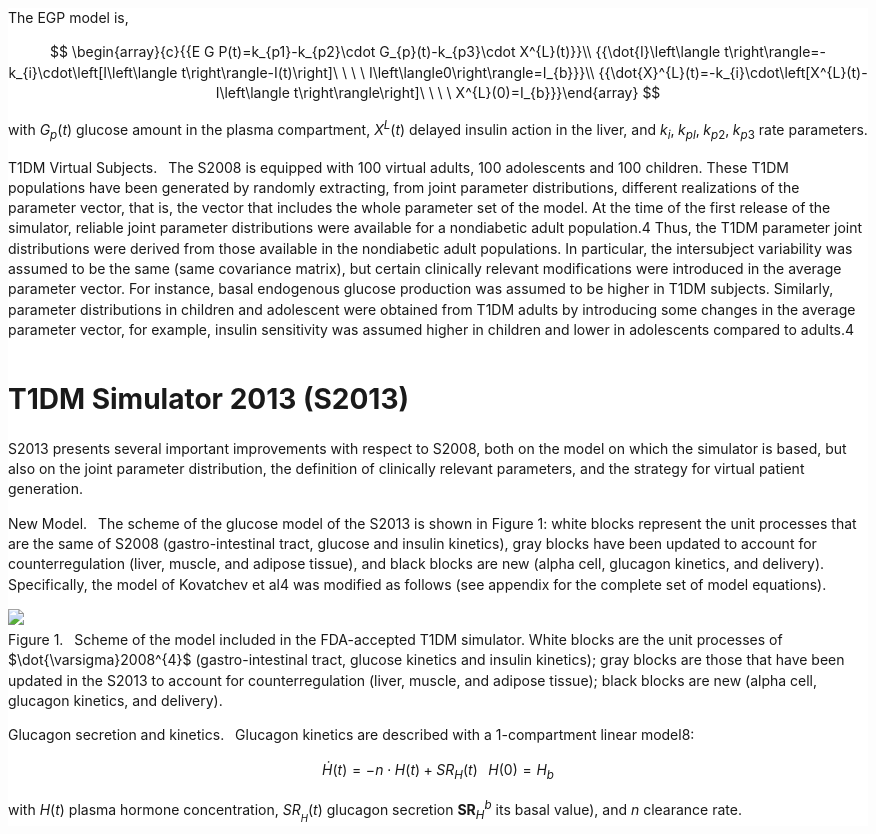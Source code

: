 The EGP model is,  

$$
\begin{array}{c}{{E G P(t)=k_{p1}-k_{p2}\cdot G_{p}(t)-k_{p3}\cdot X^{L}(t)}}\\ {{\dot{I}\left\langle t\right\rangle=-k_{i}\cdot\left[I\left\langle t\right\rangle-I(t)\right]\ \ \ \ I\left\langle0\right\rangle=I_{b}}}\\ {{\dot{X}^{L}(t)=-k_{i}\cdot\left[X^{L}(t)-I\left\langle t\right\rangle\right]\ \ \ \ X^{L}(0)=I_{b}}}\end{array}
$$  

with $G_{p}(t)$ glucose amount in the plasma compartment, $X^{L}(t)$ delayed insulin action in the liver, and $k_{i},\;k_{p l},\;k_{p2},\;k_{p3}$ rate parameters.  

T1DM Virtual Subjects.  The S2008 is equipped with 100 virtual adults, 100 adolescents and 100 children. These T1DM populations have been generated by randomly extracting, from joint parameter distributions, different realizations of the parameter vector, that is, the vector that includes the whole parameter set of the model. At the time of the first release of the simulator, reliable joint parameter distributions were available for a nondiabetic adult population.4 Thus, the T1DM parameter joint distributions were derived from those available in the nondiabetic adult populations. In particular, the intersubject variability was assumed to be the same (same covariance matrix), but certain clinically relevant modifications were introduced in the average parameter vector. For instance, basal endogenous glucose production was assumed to be higher in T1DM subjects. Similarly, parameter distributions in children and adolescent were obtained from T1DM adults by introducing some changes in the average parameter vector, for example, insulin sensitivity was assumed higher in children and lower in adolescents compared to adults.4  

# T1DM Simulator 2013 (S2013)  

S2013 presents several important improvements with respect to S2008, both on the model on which the simulator is based, but also on the joint parameter distribution, the definition of clinically relevant parameters, and the strategy for virtual patient generation.  

New Model.  The scheme of the glucose model of the S2013 is shown in Figure 1: white blocks represent the unit processes that are the same of S2008 (gastro-intestinal tract, glucose and insulin kinetics), gray blocks have been updated to account for counterregulation (liver, muscle, and adipose tissue), and black blocks are new (alpha cell, glucagon kinetics, and delivery). Specifically, the model of Kovatchev et al4 was modified as follows (see appendix for the complete set of model equations).  

![](images/4867495f76de8c7ce15fb574ef30b0bf7e4f136617e11c960f4591cd4f001abc.jpg)  
Figure 1.  Scheme of the model included in the FDA-accepted T1DM simulator. White blocks are the unit processes of $\dot{\varsigma}2008^{4}$ (gastro-intestinal tract, glucose kinetics and insulin kinetics); gray blocks are those that have been updated in the S2013 to account for counterregulation (liver, muscle, and adipose tissue); black blocks are new (alpha cell, glucagon kinetics, and delivery).  

Glucagon secretion and kinetics.  Glucagon kinetics are described with a 1-compartment linear model8:  

$$
\dot{H}(t)=-n\cdot H(t)+S R_{H}(t)\;\;\;H(0)=H_{b}
$$  

with $H(t)$ plasma hormone concentration, $S R_{_H}(t)$ glucagon secretion $\boldsymbol{S}\boldsymbol{R}_{H}^{b}$ its basal value), and $n$ clearance rate.  
